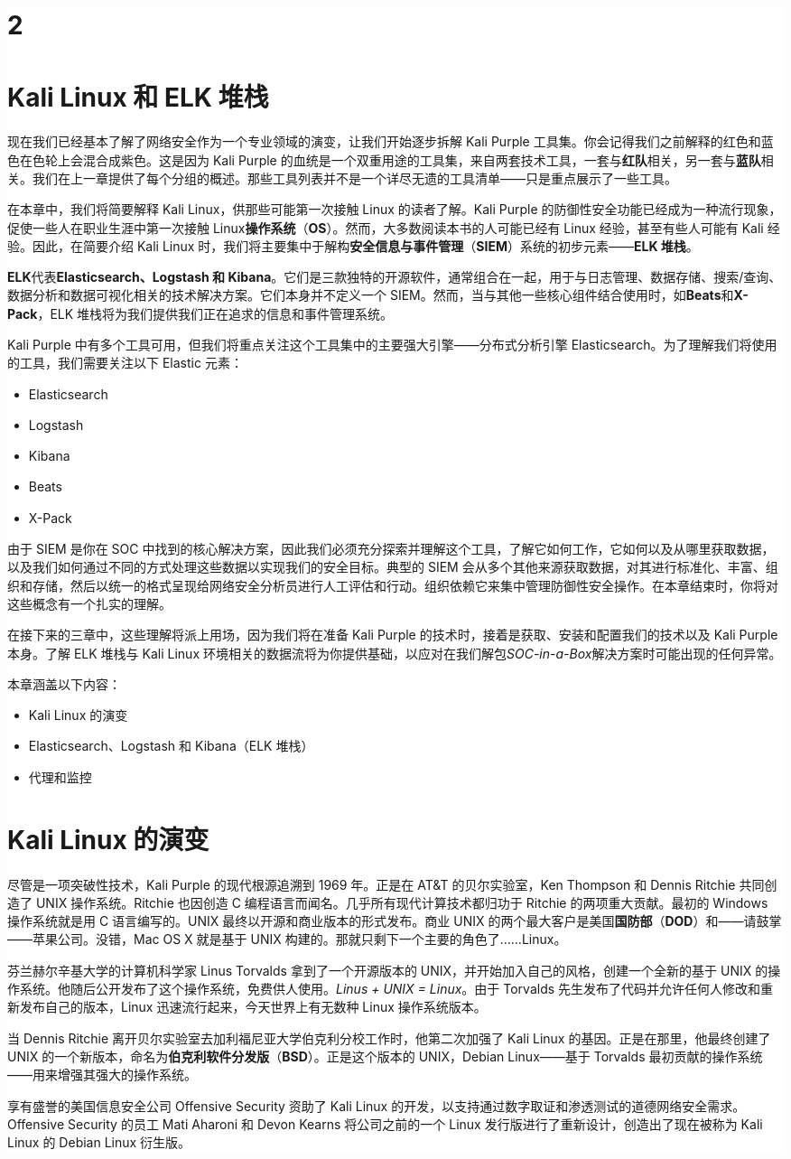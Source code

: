 # 2

# Kali Linux 和 ELK 堆栈

现在我们已经基本了解了网络安全作为一个专业领域的演变，让我们开始逐步拆解 Kali Purple 工具集。你会记得我们之前解释的红色和蓝色在色轮上会混合成紫色。这是因为 Kali Purple 的血统是一个双重用途的工具集，来自两套技术工具，一套与**红队**相关，另一套与**蓝队**相关。我们在上一章提供了每个分组的概述。那些工具列表并不是一个详尽无遗的工具清单——只是重点展示了一些工具。

在本章中，我们将简要解释 Kali Linux，供那些可能第一次接触 Linux 的读者了解。Kali Purple 的防御性安全功能已经成为一种流行现象，促使一些人在职业生涯中第一次接触 Linux**操作系统**（**OS**）。然而，大多数阅读本书的人可能已经有 Linux 经验，甚至有些人可能有 Kali 经验。因此，在简要介绍 Kali Linux 时，我们将主要集中于解构**安全信息与事件管理**（**SIEM**）系统的初步元素——**ELK 堆栈**。

**ELK**代表**Elasticsearch、Logstash 和 Kibana**。它们是三款独特的开源软件，通常组合在一起，用于与日志管理、数据存储、搜索/查询、数据分析和数据可视化相关的技术解决方案。它们本身并不定义一个 SIEM。然而，当与其他一些核心组件结合使用时，如**Beats**和**X-Pack**，ELK 堆栈将为我们提供我们正在追求的信息和事件管理系统。

Kali Purple 中有多个工具可用，但我们将重点关注这个工具集中的主要强大引擎——分布式分析引擎 Elasticsearch。为了理解我们将使用的工具，我们需要关注以下 Elastic 元素：

+   Elasticsearch

+   Logstash

+   Kibana

+   Beats

+   X-Pack

由于 SIEM 是你在 SOC 中找到的核心解决方案，因此我们必须充分探索并理解这个工具，了解它如何工作，它如何以及从哪里获取数据，以及我们如何通过不同的方式处理这些数据以实现我们的安全目标。典型的 SIEM 会从多个其他来源获取数据，对其进行标准化、丰富、组织和存储，然后以统一的格式呈现给网络安全分析员进行人工评估和行动。组织依赖它来集中管理防御性安全操作。在本章结束时，你将对这些概念有一个扎实的理解。

在接下来的三章中，这些理解将派上用场，因为我们将在准备 Kali Purple 的技术时，接着是获取、安装和配置我们的技术以及 Kali Purple 本身。了解 ELK 堆栈与 Kali Linux 环境相关的数据流将为你提供基础，以应对在我们解包*SOC-in-a-Box*解决方案时可能出现的任何异常。

本章涵盖以下内容：

+   Kali Linux 的演变

+   Elasticsearch、Logstash 和 Kibana（ELK 堆栈）

+   代理和监控

# Kali Linux 的演变

尽管是一项突破性技术，Kali Purple 的现代根源追溯到 1969 年。正是在 AT&T 的贝尔实验室，Ken Thompson 和 Dennis Ritchie 共同创造了 UNIX 操作系统。Ritchie 也因创造 C 编程语言而闻名。几乎所有现代计算技术都归功于 Ritchie 的两项重大贡献。最初的 Windows 操作系统就是用 C 语言编写的。UNIX 最终以开源和商业版本的形式发布。商业 UNIX 的两个最大客户是美国**国防部**（**DOD**）和——请鼓掌——苹果公司。没错，Mac OS X 就是基于 UNIX 构建的。那就只剩下一个主要的角色了……Linux。

芬兰赫尔辛基大学的计算机科学家 Linus Torvalds 拿到了一个开源版本的 UNIX，并开始加入自己的风格，创建一个全新的基于 UNIX 的操作系统。他随后公开发布了这个操作系统，免费供人使用。*Linus + UNIX = Linux*。由于 Torvalds 先生发布了代码并允许任何人修改和重新发布自己的版本，Linux 迅速流行起来，今天世界上有无数种 Linux 操作系统版本。

当 Dennis Ritchie 离开贝尔实验室去加利福尼亚大学伯克利分校工作时，他第二次加强了 Kali Linux 的基因。正是在那里，他最终创建了 UNIX 的一个新版本，命名为**伯克利软件分发版**（**BSD**）。正是这个版本的 UNIX，Debian Linux——基于 Torvalds 最初贡献的操作系统——用来增强其强大的操作系统。

享有盛誉的美国信息安全公司 Offensive Security 资助了 Kali Linux 的开发，以支持通过数字取证和渗透测试的道德网络安全需求。Offensive Security 的员工 Mati Aharoni 和 Devon Kearns 将公司之前的一个 Linux 发行版进行了重新设计，创造出了现在被称为 Kali Linux 的 Debian Linux 衍生版。
